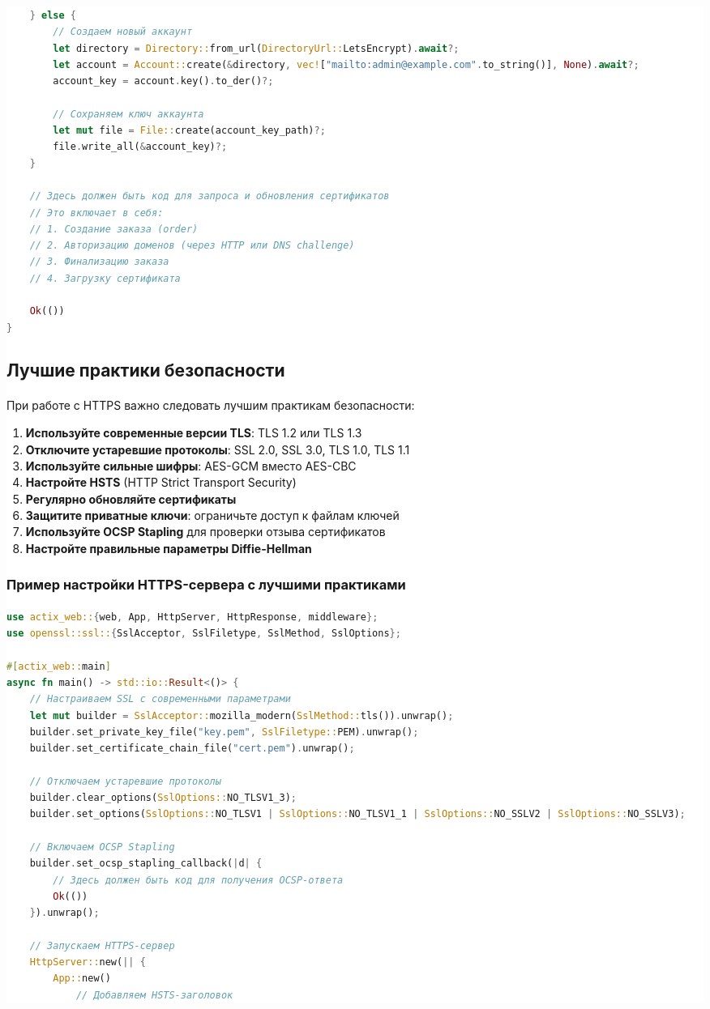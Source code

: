 ```rust
    } else {
        // Создаем новый аккаунт
        let directory = Directory::from_url(DirectoryUrl::LetsEncrypt).await?;
        let account = Account::create(&directory, vec!["mailto:admin@example.com".to_string()], None).await?;
        account_key = account.key().to_der()?;
        
        // Сохраняем ключ аккаунта
        let mut file = File::create(account_key_path)?;
        file.write_all(&account_key)?;
    }
    
    // Здесь должен быть код для запроса и обновления сертификатов
    // Это включает в себя:
    // 1. Создание заказа (order)
    // 2. Авторизацию доменов (через HTTP или DNS challenge)
    // 3. Финализацию заказа
    // 4. Загрузку сертификата
    
    Ok(())
}
```

## Лучшие практики безопасности

При работе с HTTPS важно следовать лучшим практикам безопасности:

1. **Используйте современные версии TLS**: TLS 1.2 или TLS 1.3
2. **Отключите устаревшие протоколы**: SSL 2.0, SSL 3.0, TLS 1.0, TLS 1.1
3. **Используйте сильные шифры**: AES-GCM вместо AES-CBC
4. **Настройте HSTS** (HTTP Strict Transport Security)
5. **Регулярно обновляйте сертификаты**
6. **Защитите приватные ключи**: ограничьте доступ к файлам ключей
7. **Используйте OCSP Stapling** для проверки отзыва сертификатов
8. **Настройте правильные параметры Diffie-Hellman**

### Пример настройки HTTPS-сервера с лучшими практиками

```rust
use actix_web::{web, App, HttpServer, HttpResponse, middleware};
use openssl::ssl::{SslAcceptor, SslFiletype, SslMethod, SslOptions};

#[actix_web::main]
async fn main() -> std::io::Result<()> {
    // Настраиваем SSL с современными параметрами
    let mut builder = SslAcceptor::mozilla_modern(SslMethod::tls()).unwrap();
    builder.set_private_key_file("key.pem", SslFiletype::PEM).unwrap();
    builder.set_certificate_chain_file("cert.pem").unwrap();
    
    // Отключаем устаревшие протоколы
    builder.clear_options(SslOptions::NO_TLSV1_3);
    builder.set_options(SslOptions::NO_TLSV1 | SslOptions::NO_TLSV1_1 | SslOptions::NO_SSLV2 | SslOptions::NO_SSLV3);
    
    // Включаем OCSP Stapling
    builder.set_ocsp_stapling_callback(|d| {
        // Здесь должен быть код для получения OCSP-ответа
        Ok(())
    }).unwrap();
    
    // Запускаем HTTPS-сервер
    HttpServer::new(|| {
        App::new()
            // Добавляем HSTS-заголовок
```